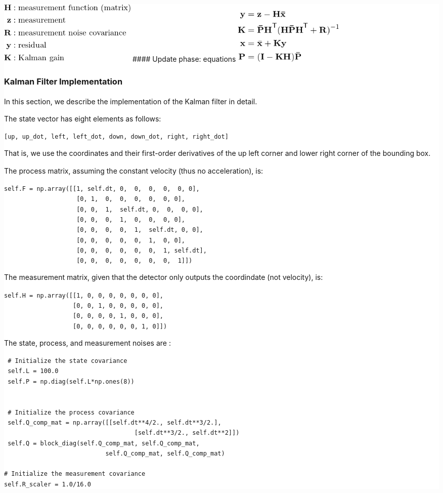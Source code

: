 <img src="example_imgs/update_notations.gif" alt="Drawing" style="width: 250px;"/>
#### Update phase: equations
<img src="example_imgs/KF_update.gif" alt="Drawing" style="width: 200px;"/>

### Kalman Filter Implementation
In this section, we describe the implementation of the Kalman filter in detail.

The state vector has eight elements as follows:
```
[up, up_dot, left, left_dot, down, down_dot, right, right_dot]
```
That is,  we use the coordinates and their first-order derivatives of the up left corner and lower right corner of the bounding box.

The process matrix, assuming the constant velocity (thus no acceleration), is:

```
self.F = np.array([[1, self.dt, 0,  0,  0,  0,  0, 0],
                    [0, 1,  0,  0,  0,  0,  0, 0],
                    [0, 0,  1,  self.dt, 0,  0,  0, 0],
                    [0, 0,  0,  1,  0,  0,  0, 0],
                    [0, 0,  0,  0,  1,  self.dt, 0, 0],
                    [0, 0,  0,  0,  0,  1,  0, 0],
                    [0, 0,  0,  0,  0,  0,  1, self.dt],
                    [0, 0,  0,  0,  0,  0,  0,  1]])
```
The measurement matrix, given that the detector only outputs the coordindate (not velocity), is:

```
self.H = np.array([[1, 0, 0, 0, 0, 0, 0, 0],
                   [0, 0, 1, 0, 0, 0, 0, 0],
                   [0, 0, 0, 0, 1, 0, 0, 0], 
                   [0, 0, 0, 0, 0, 0, 1, 0]])
```
The state, process, and measurement noises are :

```
 # Initialize the state covariance
 self.L = 100.0
 self.P = np.diag(self.L*np.ones(8))
        
        
 # Initialize the process covariance
 self.Q_comp_mat = np.array([[self.dt**4/2., self.dt**3/2.],
                                    [self.dt**3/2., self.dt**2]])
 self.Q = block_diag(self.Q_comp_mat, self.Q_comp_mat, 
                            self.Q_comp_mat, self.Q_comp_mat)
        
# Initialize the measurement covariance
self.R_scaler = 1.0/16.0
```